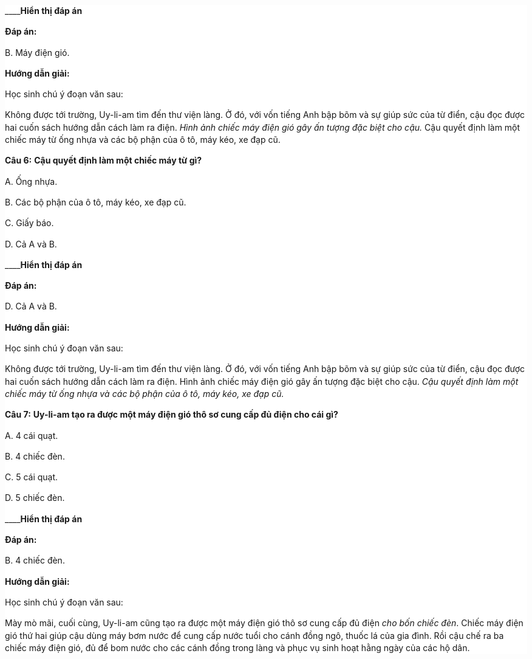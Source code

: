 ____**Hiển thị đáp án**

**Đáp án:**

B. Máy điện gió.

**Hướng dẫn giải:**

Học sinh chú ý đoạn văn sau:

Không được tới trường, Uy-li-am tìm đến thư viện làng. Ở đó, với vốn tiếng Anh bập bõm và sự giúp sức của từ điển, cậu đọc được hai cuốn sách hướng dẫn cách làm ra điện. _Hình ảnh chiếc máy điện gió gây ấn tượng đặc biệt cho cậu._ Cậu quyết định làm một chiếc máy từ ống nhựa và các bộ phận của ô tô, máy kéo, xe đạp cũ.

**Câu 6:** **Cậu quyết định làm một chiếc máy từ gì?**

A. Ống nhựa.

B. Các bộ phận của ô tô, máy kéo, xe đạp cũ.

C. Giấy báo.

D. Cả A và B.

____**Hiển thị đáp án**

**Đáp án:**

D. Cả A và B.

**Hướng dẫn giải:**

Học sinh chú ý đoạn văn sau:

Không được tới trường, Uy-li-am tìm đến thư viện làng. Ở đó, với vốn tiếng Anh bập bõm và sự giúp sức của từ điển, cậu đọc được hai cuốn sách hướng dẫn cách làm ra điện. Hình ảnh chiếc máy điện gió gây ấn tượng đặc biệt cho cậu. _Cậu quyết định làm một chiếc máy từ ống nhựa và các bộ phận của ô tô, máy kéo, xe đạp cũ._

**Câu 7:** **Uy-li-am tạo ra được một máy điện gió thô sơ cung cấp đủ điện cho cái gì?**

A. 4 cái quạt.

B. 4 chiếc đèn.

C. 5 cái quạt.

D. 5 chiếc đèn.

____**Hiển thị đáp án**

**Đáp án:**

B. 4 chiếc đèn.

**Hướng dẫn giải:**

Học sinh chú ý đoạn văn sau:

Mày mò mãi, cuối cùng, Uy-li-am cũng tạo ra được một máy điện gió thô sơ cung cấp đủ điện _cho bốn chiếc đèn_. Chiếc máy điện gió thứ hai giúp cậu dùng máy bơm nước để cung cấp nước tuổi cho cánh đồng ngô, thuốc lá của gia đình. Rồi cậu chế ra ba chiếc máy điện gió, đủ để bom nước cho các cánh đồng trong làng và phục vụ sinh hoạt hằng ngày của các hộ dân.
